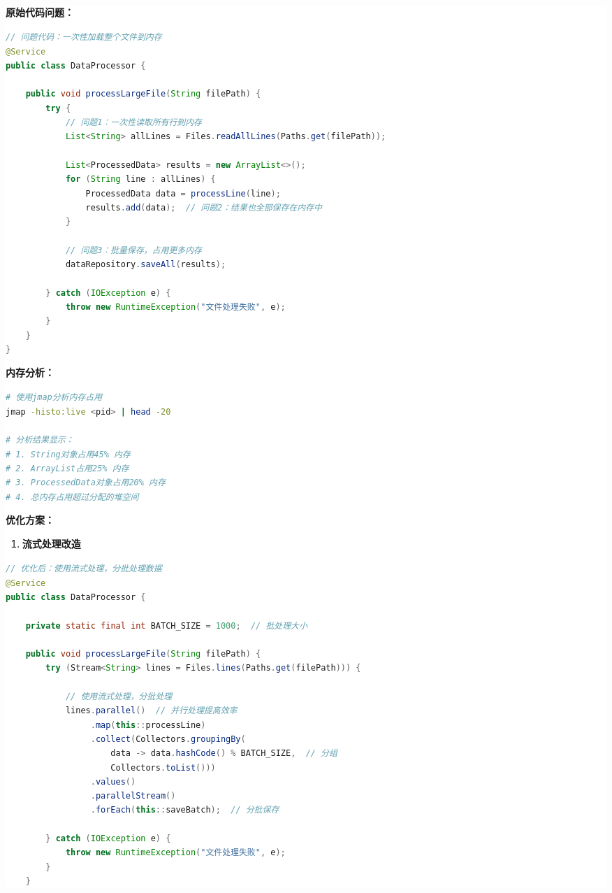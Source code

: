 **原始代码问题：**
```java
// 问题代码：一次性加载整个文件到内存
@Service
public class DataProcessor {
    
    public void processLargeFile(String filePath) {
        try {
            // 问题1：一次性读取所有行到内存
            List<String> allLines = Files.readAllLines(Paths.get(filePath));
            
            List<ProcessedData> results = new ArrayList<>();
            for (String line : allLines) {
                ProcessedData data = processLine(line);
                results.add(data);  // 问题2：结果也全部保存在内存中
            }
            
            // 问题3：批量保存，占用更多内存
            dataRepository.saveAll(results);
            
        } catch (IOException e) {
            throw new RuntimeException("文件处理失败", e);
        }
    }
}
```

**内存分析：**
```bash
# 使用jmap分析内存占用
jmap -histo:live <pid> | head -20

# 分析结果显示：
# 1. String对象占用45% 内存
# 2. ArrayList占用25% 内存
# 3. ProcessedData对象占用20% 内存
# 4. 总内存占用超过分配的堆空间
```

**优化方案：**

1. **流式处理改造**
```java
// 优化后：使用流式处理，分批处理数据
@Service
public class DataProcessor {
    
    private static final int BATCH_SIZE = 1000;  // 批处理大小
    
    public void processLargeFile(String filePath) {
        try (Stream<String> lines = Files.lines(Paths.get(filePath))) {
            
            // 使用流式处理，分批处理
            lines.parallel()  // 并行处理提高效率
                 .map(this::processLine)
                 .collect(Collectors.groupingBy(
                     data -> data.hashCode() % BATCH_SIZE,  // 分组
                     Collectors.toList()))
                 .values()
                 .parallelStream()
                 .forEach(this::saveBatch);  // 分批保存
                 
        } catch (IOException e) {
            throw new RuntimeException("文件处理失败", e);
        }
    }
```